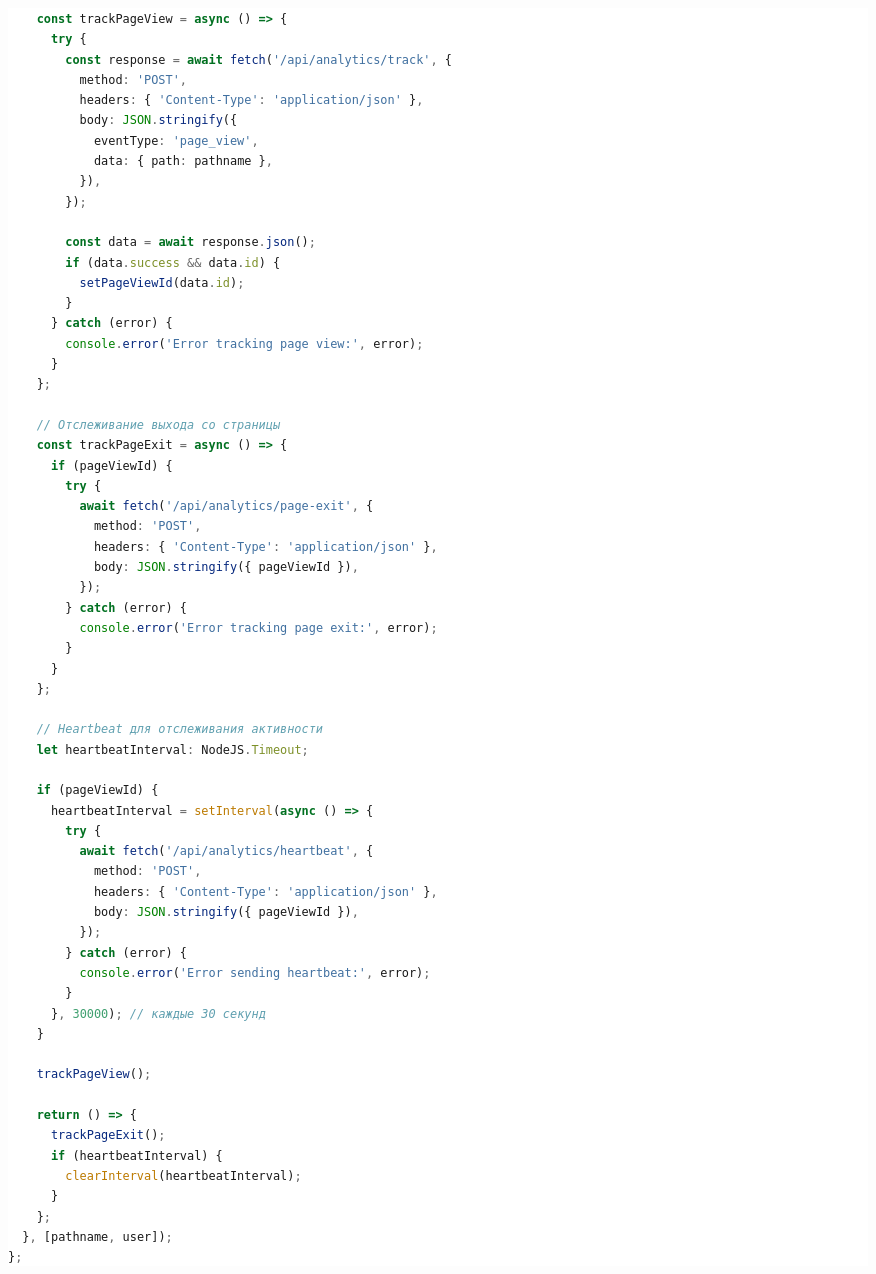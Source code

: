 ```typescript
    const trackPageView = async () => {
      try {
        const response = await fetch('/api/analytics/track', {
          method: 'POST',
          headers: { 'Content-Type': 'application/json' },
          body: JSON.stringify({
            eventType: 'page_view',
            data: { path: pathname },
          }),
        });

        const data = await response.json();
        if (data.success && data.id) {
          setPageViewId(data.id);
        }
      } catch (error) {
        console.error('Error tracking page view:', error);
      }
    };

    // Отслеживание выхода со страницы
    const trackPageExit = async () => {
      if (pageViewId) {
        try {
          await fetch('/api/analytics/page-exit', {
            method: 'POST',
            headers: { 'Content-Type': 'application/json' },
            body: JSON.stringify({ pageViewId }),
          });
        } catch (error) {
          console.error('Error tracking page exit:', error);
        }
      }
    };

    // Heartbeat для отслеживания активности
    let heartbeatInterval: NodeJS.Timeout;

    if (pageViewId) {
      heartbeatInterval = setInterval(async () => {
        try {
          await fetch('/api/analytics/heartbeat', {
            method: 'POST',
            headers: { 'Content-Type': 'application/json' },
            body: JSON.stringify({ pageViewId }),
          });
        } catch (error) {
          console.error('Error sending heartbeat:', error);
        }
      }, 30000); // каждые 30 секунд
    }

    trackPageView();

    return () => {
      trackPageExit();
      if (heartbeatInterval) {
        clearInterval(heartbeatInterval);
      }
    };
  }, [pathname, user]);
};
```